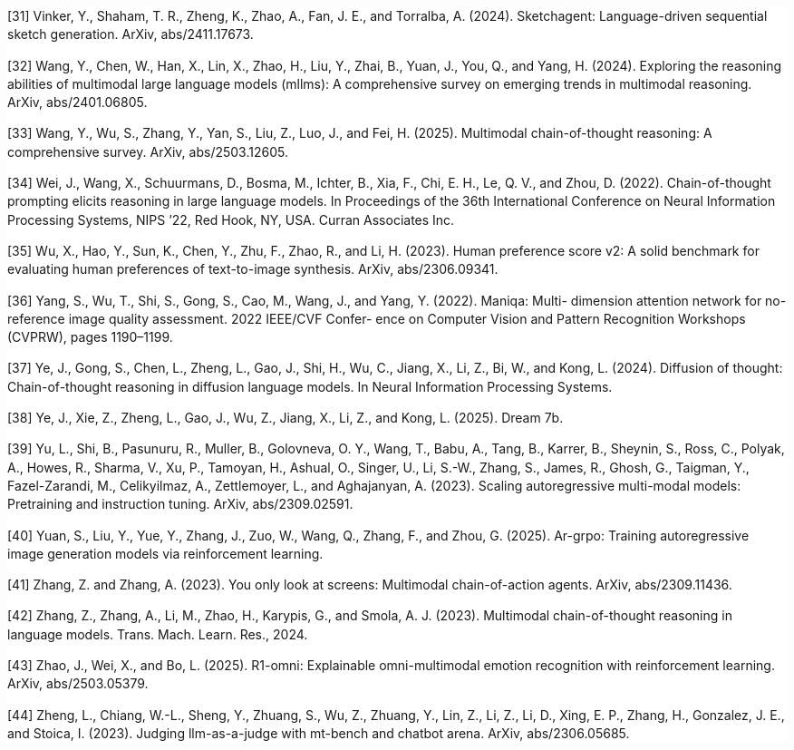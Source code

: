 [31] Vinker, Y., Shaham, T. R., Zheng, K., Zhao, A., Fan, J. E., and Torralba, A. (2024). Sketchagent:
Language-driven sequential sketch generation. ArXiv, abs/2411.17673.

[32] Wang, Y., Chen, W., Han, X., Lin, X., Zhao, H., Liu, Y., Zhai, B., Yuan, J., You, Q., and Yang,
H. (2024). Exploring the reasoning abilities of multimodal large language models (mllms): A
comprehensive survey on emerging trends in multimodal reasoning. ArXiv, abs/2401.06805.

[33] Wang, Y., Wu, S., Zhang, Y., Yan, S., Liu, Z., Luo, J., and Fei, H. (2025). Multimodal
chain-of-thought reasoning: A comprehensive survey. ArXiv, abs/2503.12605.

[34] Wei, J., Wang, X., Schuurmans, D., Bosma, M., Ichter, B., Xia, F., Chi, E. H., Le, Q. V., and
Zhou, D. (2022). Chain-of-thought prompting elicits reasoning in large language models. In
Proceedings of the 36th International Conference on Neural Information Processing Systems,
NIPS ’22, Red Hook, NY, USA. Curran Associates Inc.

[35] Wu, X., Hao, Y., Sun, K., Chen, Y., Zhu, F., Zhao, R., and Li, H. (2023). Human preference
score v2: A solid benchmark for evaluating human preferences of text-to-image synthesis. ArXiv,
abs/2306.09341.

[36] Yang, S., Wu, T., Shi, S., Gong, S., Cao, M., Wang, J., and Yang, Y. (2022). Maniqa: Multi-
dimension attention network for no-reference image quality assessment. 2022 IEEE/CVF Confer-
ence on Computer Vision and Pattern Recognition Workshops (CVPRW), pages 1190–1199.

[37] Ye, J., Gong, S., Chen, L., Zheng, L., Gao, J., Shi, H., Wu, C., Jiang, X., Li, Z., Bi, W., and
Kong, L. (2024). Diffusion of thought: Chain-of-thought reasoning in diffusion language models.
In Neural Information Processing Systems.

[38] Ye, J., Xie, Z., Zheng, L., Gao, J., Wu, Z., Jiang, X., Li, Z., and Kong, L. (2025). Dream 7b.

[39] Yu, L., Shi, B., Pasunuru, R., Muller, B., Golovneva, O. Y., Wang, T., Babu, A., Tang, B.,
Karrer, B., Sheynin, S., Ross, C., Polyak, A., Howes, R., Sharma, V., Xu, P., Tamoyan, H., Ashual,
O., Singer, U., Li, S.-W., Zhang, S., James, R., Ghosh, G., Taigman, Y., Fazel-Zarandi, M.,
Celikyilmaz, A., Zettlemoyer, L., and Aghajanyan, A. (2023). Scaling autoregressive multi-modal
models: Pretraining and instruction tuning. ArXiv, abs/2309.02591.

[40] Yuan, S., Liu, Y., Yue, Y., Zhang, J., Zuo, W., Wang, Q., Zhang, F., and Zhou, G. (2025).
Ar-grpo: Training autoregressive image generation models via reinforcement learning.

[41] Zhang, Z. and Zhang, A. (2023). You only look at screens: Multimodal chain-of-action agents.
ArXiv, abs/2309.11436.

[42] Zhang, Z., Zhang, A., Li, M., Zhao, H., Karypis, G., and Smola, A. J. (2023). Multimodal
chain-of-thought reasoning in language models. Trans. Mach. Learn. Res., 2024.

[43] Zhao, J., Wei, X., and Bo, L. (2025). R1-omni: Explainable omni-multimodal emotion
recognition with reinforcement learning. ArXiv, abs/2503.05379.

[44] Zheng, L., Chiang, W.-L., Sheng, Y., Zhuang, S., Wu, Z., Zhuang, Y., Lin, Z., Li, Z., Li,
D., Xing, E. P., Zhang, H., Gonzalez, J. E., and Stoica, I. (2023). Judging llm-as-a-judge with
mt-bench and chatbot arena. ArXiv, abs/2306.05685.
